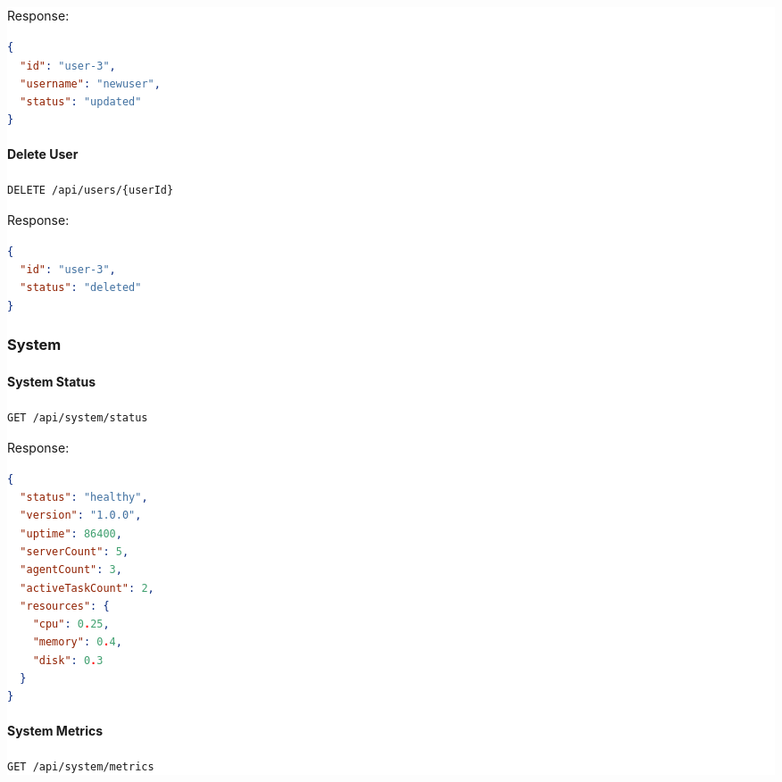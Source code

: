 Response:

```json
{
  "id": "user-3",
  "username": "newuser",
  "status": "updated"
}
```

#### Delete User

```http
DELETE /api/users/{userId}
```

Response:

```json
{
  "id": "user-3",
  "status": "deleted"
}
```

### System

#### System Status

```http
GET /api/system/status
```

Response:

```json
{
  "status": "healthy",
  "version": "1.0.0",
  "uptime": 86400,
  "serverCount": 5,
  "agentCount": 3,
  "activeTaskCount": 2,
  "resources": {
    "cpu": 0.25,
    "memory": 0.4,
    "disk": 0.3
  }
}
```

#### System Metrics

```http
GET /api/system/metrics
```

